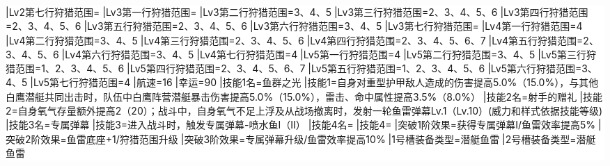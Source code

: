 |Lv2第七行狩猎范围=
|Lv3第一行狩猎范围=
|Lv3第二行狩猎范围=3、4、5
|Lv3第三行狩猎范围=2、3、4、5、6
|Lv3第四行狩猎范围=2、3、4、5、6
|Lv3第五行狩猎范围=2、3、4、5、6
|Lv3第六行狩猎范围=3、4、5
|Lv3第七行狩猎范围=
|Lv4第一行狩猎范围=4
|Lv4第二行狩猎范围=3、4、5
|Lv4第三行狩猎范围=2、3、4、5、6
|Lv4第四行狩猎范围=2、3、4、5、6、7
|Lv4第五行狩猎范围=2、3、4、5、6
|Lv4第六行狩猎范围=3、4、5
|Lv4第七行狩猎范围=4
|Lv5第一行狩猎范围=4
|Lv5第二行狩猎范围=3、4、5
|Lv5第三行狩猎范围=1、2、3、4、5、6
|Lv5第四行狩猎范围=2、3、4、5、6、7
|Lv5第五行狩猎范围=1、2、3、4、5、6
|Lv5第六行狩猎范围=3、4、5
|Lv5第七行狩猎范围=4
|航速=16
|幸运=90
|技能1名=鱼群之光
|技能1=自身对重型护甲敌人造成的伤害提高5.0%（15.0%），与其他白鹰潜艇共同出击时，队伍中白鹰阵营潜艇暴击伤害提高5.0%（15.0%），雷击、命中属性提高3.5%（8.0%）
|技能2名=射手的赠礼
|技能2=自身氧气存量额外提高2（20）；战斗中，自身氧气不足上浮及从战场撤离时，发射一轮鱼雷弹幕Lv.1（Lv.10）(威力和样式依据技能等级)
|技能3名=专属弹幕
|技能3=进入战斗时，触发专属弹幕-喷水鱼I（II）
|技能4名=
|技能4=
|突破1阶效果=获得专属弹幕I/鱼雷效率提高5%
|突破2阶效果=鱼雷底座+1/狩猎范围升级
|突破3阶效果=专属弹幕升级/鱼雷效率提高10%
|1号槽装备类型=潜艇鱼雷
|2号槽装备类型=潜艇鱼雷